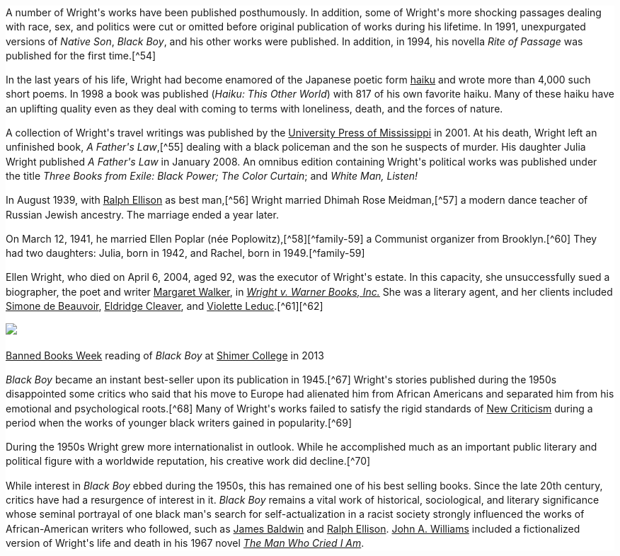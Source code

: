 A number of Wright's works have been published posthumously. In addition, some of Wright's more shocking passages dealing with race, sex, and politics were cut or omitted before original publication of works during his lifetime. In 1991, unexpurgated versions of *Native Son*, *Black Boy*, and his other works were published. In addition, in 1994, his novella *Rite of Passage* was published for the first time.[^54]

In the last years of his life, Wright had become enamored of the Japanese poetic form [haiku](https://en.m.wikipedia.org/wiki/Haiku_in_English "Haiku in English") and wrote more than 4,000 such short poems. In 1998 a book was published (*Haiku: This Other World*) with 817 of his own favorite haiku. Many of these haiku have an uplifting quality even as they deal with coming to terms with loneliness, death, and the forces of nature.

A collection of Wright's travel writings was published by the [University Press of Mississippi](https://en.m.wikipedia.org/wiki/University_Press_of_Mississippi "University Press of Mississippi") in 2001. At his death, Wright left an unfinished book, *A Father's Law*,[^55] dealing with a black policeman and the son he suspects of murder. His daughter Julia Wright published *A Father's Law* in January 2008. An omnibus edition containing Wright's political works was published under the title *Three Books from Exile: Black Power; The Color Curtain*; and *White Man, Listen!*

In August 1939, with [Ralph Ellison](https://en.m.wikipedia.org/wiki/Ralph_Ellison "Ralph Ellison") as best man,[^56] Wright married Dhimah Rose Meidman,[^57] a modern dance teacher of Russian Jewish ancestry. The marriage ended a year later.

On March 12, 1941, he married Ellen Poplar (née Poplowitz),[^58][^family-59] a Communist organizer from Brooklyn.[^60] They had two daughters: Julia, born in 1942, and Rachel, born in 1949.[^family-59]

Ellen Wright, who died on April 6, 2004, aged 92, was the executor of Wright's estate. In this capacity, she unsuccessfully sued a biographer, the poet and writer [Margaret Walker](https://en.m.wikipedia.org/wiki/Margaret_Walker "Margaret Walker"), in *[Wright v. Warner Books, Inc.](https://en.m.wikipedia.org/wiki/Wright_v._Warner_Books,_Inc. "Wright v. Warner Books, Inc.")* She was a literary agent, and her clients included [Simone de Beauvoir](https://en.m.wikipedia.org/wiki/Simone_de_Beauvoir "Simone de Beauvoir"), [Eldridge Cleaver](https://en.m.wikipedia.org/wiki/Eldridge_Cleaver "Eldridge Cleaver"), and [Violette Leduc](https://en.m.wikipedia.org/wiki/Violette_Leduc "Violette Leduc").[^61][^62]

![](https://upload.wikimedia.org/wikipedia/commons/thumb/2/22/Shimer_College_banned_books_2013.jpg/220px-Shimer_College_banned_books_2013.jpg)

[Banned Books Week](https://en.m.wikipedia.org/wiki/Banned_Books_Week "Banned Books Week") reading of *Black Boy* at [Shimer College](https://en.m.wikipedia.org/wiki/Shimer_College "Shimer College") in 2013

*Black Boy* became an instant best-seller upon its publication in 1945.[^67] Wright's stories published during the 1950s disappointed some critics who said that his move to Europe had alienated him from African Americans and separated him from his emotional and psychological roots.[^68] Many of Wright's works failed to satisfy the rigid standards of [New Criticism](https://en.m.wikipedia.org/wiki/New_Criticism "New Criticism") during a period when the works of younger black writers gained in popularity.[^69]

During the 1950s Wright grew more internationalist in outlook. While he accomplished much as an important public literary and political figure with a worldwide reputation, his creative work did decline.[^70]

While interest in *Black Boy* ebbed during the 1950s, this has remained one of his best selling books. Since the late 20th century, critics have had a resurgence of interest in it. *Black Boy* remains a vital work of historical, sociological, and literary significance whose seminal portrayal of one black man's search for self-actualization in a racist society strongly influenced the works of African-American writers who followed, such as [James Baldwin](https://en.m.wikipedia.org/wiki/James_Baldwin "James Baldwin") and [Ralph Ellison](https://en.m.wikipedia.org/wiki/Ralph_Ellison "Ralph Ellison"). [John A. Williams](https://en.m.wikipedia.org/wiki/John_A._Williams "John A. Williams") included a fictionalized version of Wright's life and death in his 1967 novel *[The Man Who Cried I Am](https://en.m.wikipedia.org/wiki/The_Man_Who_Cried_I_Am "The Man Who Cried I Am")*.
